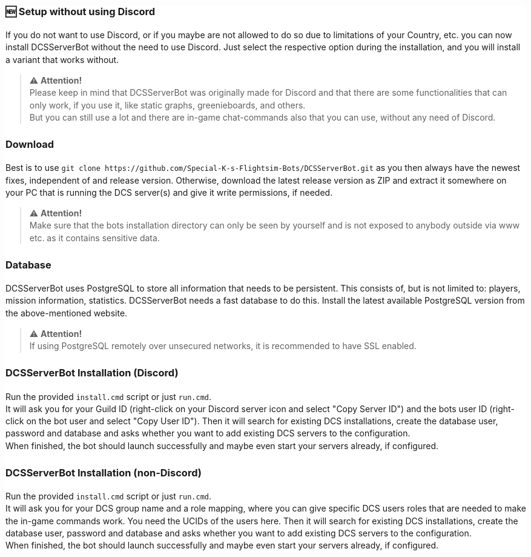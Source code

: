 ### 🆕 Setup without using Discord
If you do not want to use Discord, or if you maybe are not allowed to do so due to limitations of your Country, etc.
you can now install DCSServerBot without the need to use Discord. Just select the respective option during the 
installation, and you will install a variant that works without.
> ⚠️ **Attention!**<br>
> Please keep in mind that DCSServerBot was originally made for Discord and that there are some functionalities that
> can only work, if you use it, like static graphs, greenieboards, and others.<br>
> But you can still use a lot and there are in-game chat-commands also that you can use, without any need of Discord.

### Download
Best is to use ```git clone https://github.com/Special-K-s-Flightsim-Bots/DCSServerBot.git``` as you then always have 
the newest fixes, independent of and release version. Otherwise, download the latest release version as ZIP and extract 
it somewhere on your PC that is running the DCS server(s) and give it write permissions, if needed. 

> ⚠️ **Attention!**<br>
> Make sure that the bots installation directory can only be seen by yourself and is not exposed to anybody 
> outside via www etc. as it contains sensitive data.

### Database
DCSServerBot uses PostgreSQL to store all information that needs to be persistent. This consists of, but is not limited
to: players, mission information, statistics. DCSServerBot needs a fast database to do this. Install the latest 
available PostgreSQL version from the above-mentioned website.<br>

> ⚠️ **Attention!**<br>
> If using PostgreSQL remotely over unsecured networks, it is recommended to have SSL enabled.

### DCSServerBot Installation (Discord)
Run the provided `install.cmd` script or just `run.cmd`.<br>
It will ask you for your Guild ID (right-click on your Discord server icon and select "Copy Server ID") and the bots 
user ID (right-click on the bot user and select "Copy User ID"). Then it will search for existing DCS installations, 
create the database user, password and database and asks whether you want to add existing DCS servers to the 
configuration.<br>
When finished, the bot should launch successfully and maybe even start your servers already, if configured.

### DCSServerBot Installation (non-Discord)
Run the provided `install.cmd` script or just `run.cmd`.<br>
It will ask you for your DCS group name and a role mapping, where you can give specific DCS users roles that are needed
to make the in-game commands work. You need the UCIDs of the users here. Then it will search for existing DCS 
installations, create the database user, password and database and asks whether you want to add existing DCS servers 
to the configuration.<br>
When finished, the bot should launch successfully and maybe even start your servers already, if configured.

